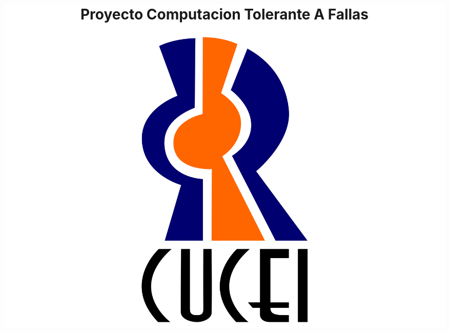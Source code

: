 <h1 align="center"> Proyecto Computacion Tolerante A Fallas </h1>

<p align="center">

<img src="https://github.com/DaintyLoris/Proyecto_Tolerancia_Fallas/blob/main/assets/cuceiLogo.png" width="400">
